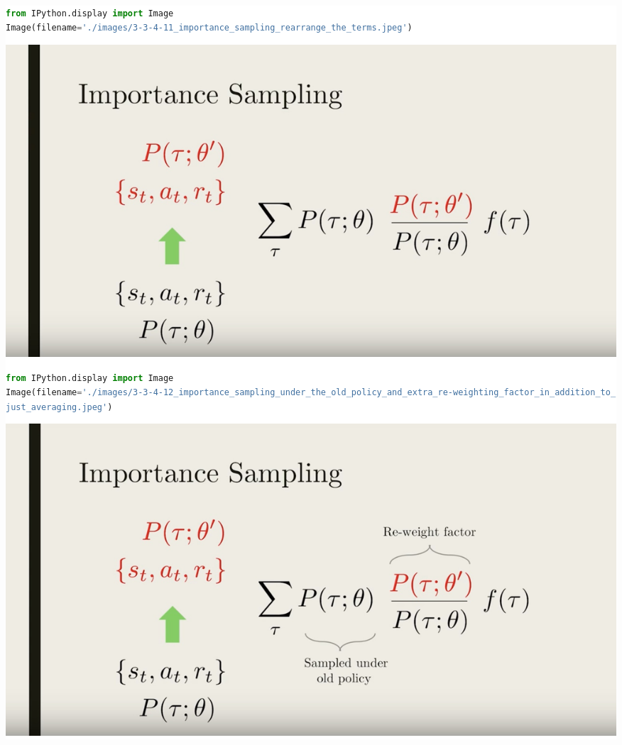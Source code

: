 


```python
from IPython.display import Image
Image(filename='./images/3-3-4-11_importance_sampling_rearrange_the_terms.jpeg')
```




![jpeg](/assets/images/2018-11-18-drlnd_3_policy_based_methods-post/output_167_0.jpeg)




```python
from IPython.display import Image
Image(filename='./images/3-3-4-12_importance_sampling_under_the_old_policy_and_extra_re-weighting_factor_in_addition_to_just_averaging.jpeg')
```




![jpeg](/assets/images/2018-11-18-drlnd_3_policy_based_methods-post/output_168_0.jpeg)
